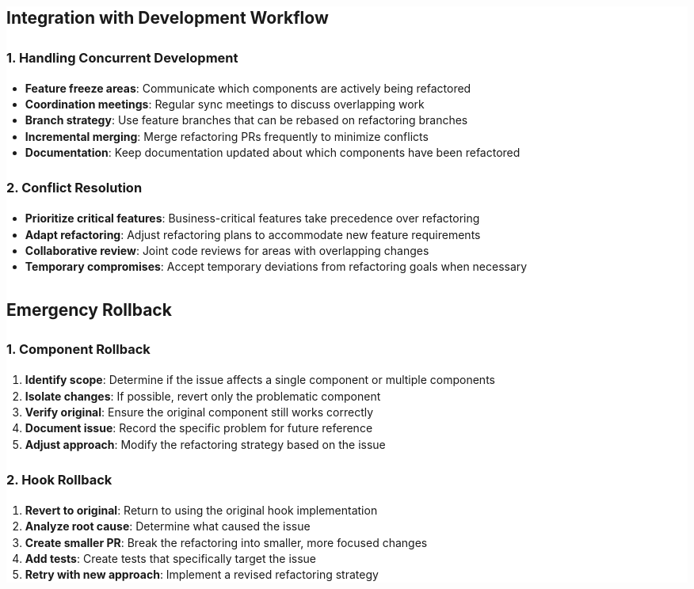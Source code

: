 ## Integration with Development Workflow

### 1. Handling Concurrent Development

- **Feature freeze areas**: Communicate which components are actively being refactored
- **Coordination meetings**: Regular sync meetings to discuss overlapping work
- **Branch strategy**: Use feature branches that can be rebased on refactoring branches
- **Incremental merging**: Merge refactoring PRs frequently to minimize conflicts
- **Documentation**: Keep documentation updated about which components have been refactored

### 2. Conflict Resolution

- **Prioritize critical features**: Business-critical features take precedence over refactoring
- **Adapt refactoring**: Adjust refactoring plans to accommodate new feature requirements
- **Collaborative review**: Joint code reviews for areas with overlapping changes
- **Temporary compromises**: Accept temporary deviations from refactoring goals when necessary

## Emergency Rollback

### 1. Component Rollback

1. **Identify scope**: Determine if the issue affects a single component or multiple components
2. **Isolate changes**: If possible, revert only the problematic component
3. **Verify original**: Ensure the original component still works correctly
4. **Document issue**: Record the specific problem for future reference
5. **Adjust approach**: Modify the refactoring strategy based on the issue

### 2. Hook Rollback

1. **Revert to original**: Return to using the original hook implementation
2. **Analyze root cause**: Determine what caused the issue
3. **Create smaller PR**: Break the refactoring into smaller, more focused changes
4. **Add tests**: Create tests that specifically target the issue
5. **Retry with new approach**: Implement a revised refactoring strategy
